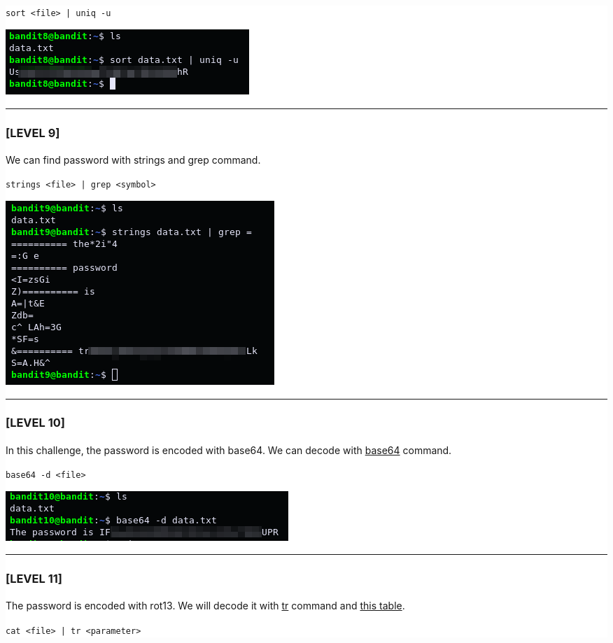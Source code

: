 `sort <file> | uniq -u`

![Bandit8](.Images/bandit8.png)
******

### [LEVEL 9]
We can find password with strings and grep command.

`strings <file> | grep <symbol>`

![Bandit9](.Images/bandit9.png)
******

### [LEVEL 10]
In this challenge, the password is encoded with base64. We can decode with [base64](https://www.man7.org/linux/man-pages/man1/base64.1.html) command.

`base64 -d <file>`

![Bandit10](.Images/bandit10.png)
******

### [LEVEL 11]
The password is encoded with rot13. We will decode it with [tr](https://man7.org/linux/man-pages/man1/tr.1.html) command and [this table](https://www.chmag.in/articles/momsguide/decoding-rot-using-the-echo-and-tr-commands-in-your-linux-terminal/).

`cat <file> | tr <parameter>`
